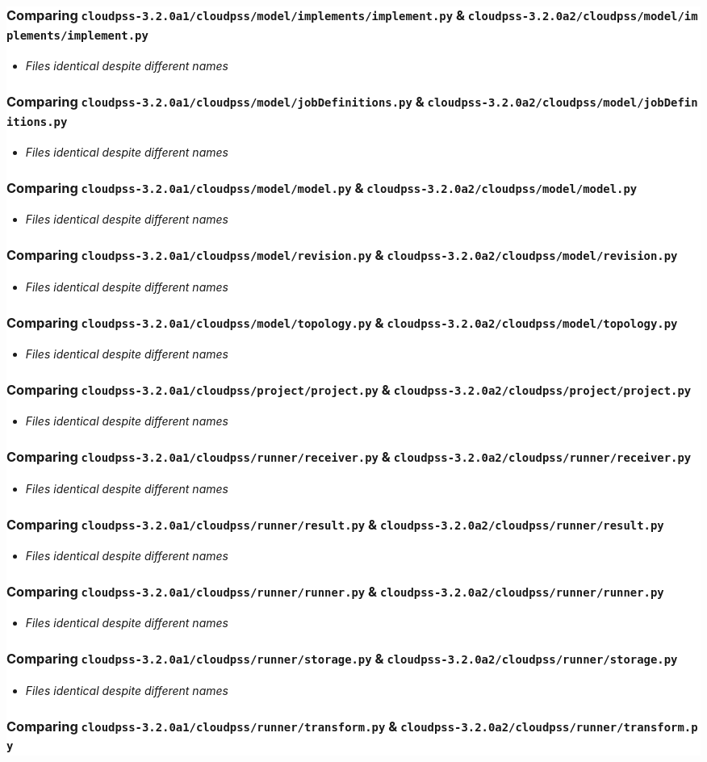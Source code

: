 ### Comparing `cloudpss-3.2.0a1/cloudpss/model/implements/implement.py` & `cloudpss-3.2.0a2/cloudpss/model/implements/implement.py`

 * *Files identical despite different names*

### Comparing `cloudpss-3.2.0a1/cloudpss/model/jobDefinitions.py` & `cloudpss-3.2.0a2/cloudpss/model/jobDefinitions.py`

 * *Files identical despite different names*

### Comparing `cloudpss-3.2.0a1/cloudpss/model/model.py` & `cloudpss-3.2.0a2/cloudpss/model/model.py`

 * *Files identical despite different names*

### Comparing `cloudpss-3.2.0a1/cloudpss/model/revision.py` & `cloudpss-3.2.0a2/cloudpss/model/revision.py`

 * *Files identical despite different names*

### Comparing `cloudpss-3.2.0a1/cloudpss/model/topology.py` & `cloudpss-3.2.0a2/cloudpss/model/topology.py`

 * *Files identical despite different names*

### Comparing `cloudpss-3.2.0a1/cloudpss/project/project.py` & `cloudpss-3.2.0a2/cloudpss/project/project.py`

 * *Files identical despite different names*

### Comparing `cloudpss-3.2.0a1/cloudpss/runner/receiver.py` & `cloudpss-3.2.0a2/cloudpss/runner/receiver.py`

 * *Files identical despite different names*

### Comparing `cloudpss-3.2.0a1/cloudpss/runner/result.py` & `cloudpss-3.2.0a2/cloudpss/runner/result.py`

 * *Files identical despite different names*

### Comparing `cloudpss-3.2.0a1/cloudpss/runner/runner.py` & `cloudpss-3.2.0a2/cloudpss/runner/runner.py`

 * *Files identical despite different names*

### Comparing `cloudpss-3.2.0a1/cloudpss/runner/storage.py` & `cloudpss-3.2.0a2/cloudpss/runner/storage.py`

 * *Files identical despite different names*

### Comparing `cloudpss-3.2.0a1/cloudpss/runner/transform.py` & `cloudpss-3.2.0a2/cloudpss/runner/transform.py`
